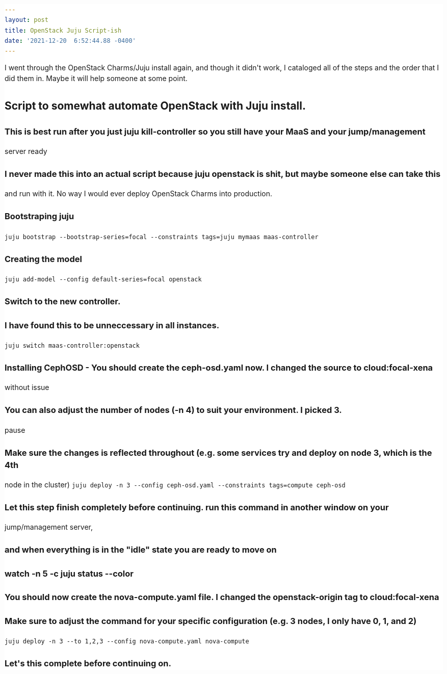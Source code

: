 ```yaml
--- 
layout: post 
title: OpenStack Juju Script-ish 
date: '2021-12-20  6:52:44.88 -0400' 
--- 
```

I went through the OpenStack Charms/Juju install again, and though it didn't work, I cataloged all of the steps 
and the order that I did them in. Maybe it will help someone at some point. 

## Script to somewhat automate OpenStack with Juju install. 
### This is best run after you just juju kill-controller so you still have your MaaS and your jump/management 
server ready
### I never made this into an actual script because juju openstack is shit, but maybe someone else can take this 
and run with it. No way I would ever deploy OpenStack Charms into production.

### Bootstraping juju
`juju bootstrap --bootstrap-series=focal --constraints tags=juju mymaas maas-controller`

### Creating the model
`juju add-model --config default-series=focal openstack`

### Switch to the new controller. 
### I have found this to be unneccessary in all instances.
`juju switch maas-controller:openstack`

### Installing CephOSD - You should create the ceph-osd.yaml now. I changed the source to cloud:focal-xena 
without issue
### You can also adjust the number of nodes (-n 4) to suit your environment. I picked 3. 
pause
### Make sure the changes is reflected throughout (e.g. some services try and deploy on node 3, which is the 4th 
node in the cluster)
`juju deploy -n 3 --config ceph-osd.yaml --constraints tags=compute ceph-osd`
### Let this step finish completely before continuing. run this command in another window on your 
jump/management server, 
### and when everything is in the "idle" state you are ready to move on
###
### watch -n 5 -c juju status --color
###
### You should now create the nova-compute.yaml file. I changed the openstack-origin tag to cloud:focal-xena
### Make sure to adjust the command for your specific configuration (e.g. 3 nodes, I only have 0, 1, and 2)
`juju deploy -n 3 --to 1,2,3 --config nova-compute.yaml nova-compute`
### Let's this complete before continuing on. 
